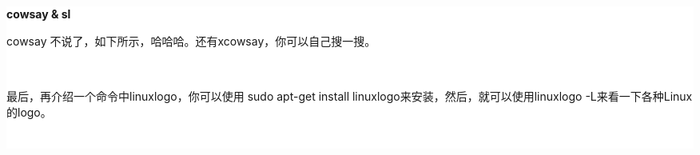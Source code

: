 **cowsay & sl**

cowsay  不说了，如下所示，哈哈哈。还有xcowsay，你可以自己搜一搜。

<img class="fit-image" src="http://images.51cto.com/files/uploadimg/20120711/14003534.png" alt="" border="0" />

<img class="fit-image" src="http://images.51cto.com/files/uploadimg/20120711/14003535.jpg" alt="" width="498" border="0" />

最后，再介绍一个命令中linuxlogo，你可以使用 sudo apt-get install linuxlogo来安装，然后，就可以使用linuxlogo -L来看一下各种Linux的logo。

<img class="fit-image" src="http://images.51cto.com/files/uploadimg/20120711/14003536.jpg" alt="" border="0" />
